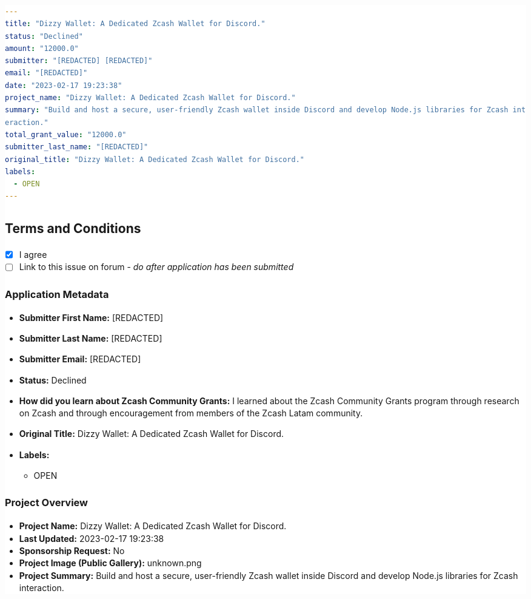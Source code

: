 ```yaml
---
title: "Dizzy Wallet: A Dedicated Zcash Wallet for Discord."
status: "Declined"
amount: "12000.0"
submitter: "[REDACTED] [REDACTED]"
email: "[REDACTED]"
date: "2023-02-17 19:23:38"
project_name: "Dizzy Wallet: A Dedicated Zcash Wallet for Discord."
summary: "Build and host a secure, user-friendly Zcash wallet inside Discord and develop Node.js libraries for Zcash interaction."
total_grant_value: "12000.0"
submitter_last_name: "[REDACTED]"
original_title: "Dizzy Wallet: A Dedicated Zcash Wallet for Discord."
labels:
  - OPEN
---
```


## Terms and Conditions

- [X] I agree
- [ ] Link to this issue on forum - _do after application has been submitted_

### Application Metadata

- **Submitter First Name:**
  [REDACTED]
- **Submitter Last Name:**
  [REDACTED]
- **Submitter Email:**
  [REDACTED]
- **Status:**
  Declined
- **How did you learn about Zcash Community Grants:**
  I learned about the Zcash Community Grants program through research on Zcash and through encouragement from members of the Zcash Latam community.
- **Original Title:**
  Dizzy Wallet: A Dedicated Zcash Wallet for Discord.

- **Labels:**
  - OPEN

### Project Overview

- **Project Name:**
  Dizzy Wallet: A Dedicated Zcash Wallet for Discord.
- **Last Updated:**
  2023-02-17 19:23:38
- **Sponsorship Request:**
  No
- **Project Image (Public Gallery):**
  unknown.png
- **Project Summary:**
  Build and host a secure, user-friendly Zcash wallet inside Discord and develop Node.js libraries for Zcash interaction.
